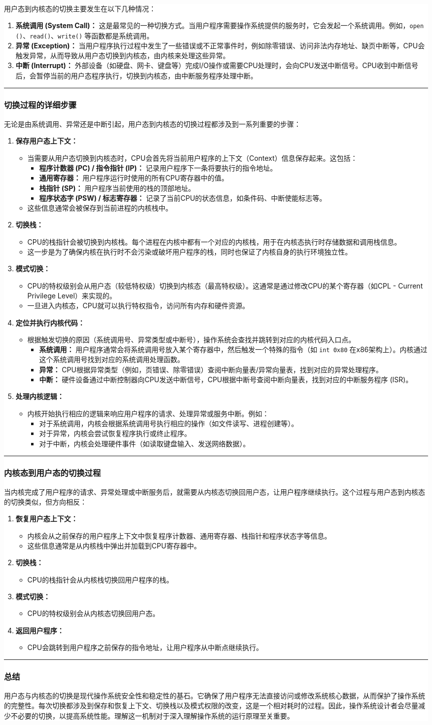 用户态到内核态的切换主要发生在以下几种情况：

1.  **系统调用 (System Call)：** 这是最常见的一种切换方式。当用户程序需要操作系统提供的服务时，它会发起一个系统调用。例如，`open()`、`read()`、`write()` 等函数都是系统调用。
2.  **异常 (Exception)：** 当用户程序执行过程中发生了一些错误或不正常事件时，例如除零错误、访问非法内存地址、缺页中断等，CPU会触发异常，从而导致从用户态切换到内核态，由内核来处理这些异常。
3.  **中断 (Interrupt)：** 外部设备（如硬盘、网卡、键盘等）完成I/O操作或需要CPU处理时，会向CPU发送中断信号。CPU收到中断信号后，会暂停当前的用户态程序执行，切换到内核态，由中断服务程序处理中断。

---

### 切换过程的详细步骤

无论是由系统调用、异常还是中断引起，用户态到内核态的切换过程都涉及到一系列重要的步骤：

1.  **保存用户态上下文：**
    * 当需要从用户态切换到内核态时，CPU会首先将当前用户程序的上下文（Context）信息保存起来。这包括：
        * **程序计数器 (PC) / 指令指针 (IP)：** 记录用户程序下一条将要执行的指令地址。
        * **通用寄存器：** 用户程序运行时使用的所有CPU寄存器中的值。
        * **栈指针 (SP)：** 用户程序当前使用的栈的顶部地址。
        * **程序状态字 (PSW) / 标志寄存器：** 记录了当前CPU的状态信息，如条件码、中断使能标志等。
    * 这些信息通常会被保存到当前进程的内核栈中。

2.  **切换栈：**
    * CPU的栈指针会被切换到内核栈。每个进程在内核中都有一个对应的内核栈，用于在内核态执行时存储数据和调用栈信息。
    * 这一步是为了确保内核在执行时不会污染或破坏用户程序的栈，同时也保证了内核自身的执行环境独立性。

3.  **模式切换：**
    * CPU的特权级别会从用户态（较低特权级）切换到内核态（最高特权级）。这通常是通过修改CPU的某个寄存器（如CPL - Current Privilege Level）来实现的。
    * 一旦进入内核态，CPU就可以执行特权指令，访问所有内存和硬件资源。

4.  **定位并执行内核代码：**
    * 根据触发切换的原因（系统调用号、异常类型或中断号），操作系统会查找并跳转到对应的内核代码入口点。
        * **系统调用：** 用户程序通常会将系统调用号放入某个寄存器中，然后触发一个特殊的指令（如 `int 0x80` 在x86架构上）。内核通过这个系统调用号找到对应的系统调用处理函数。
        * **异常：** CPU根据异常类型（例如，页错误、除零错误）查阅中断向量表/异常向量表，找到对应的异常处理程序。
        * **中断：** 硬件设备通过中断控制器向CPU发送中断信号，CPU根据中断号查阅中断向量表，找到对应的中断服务程序 (ISR)。

5.  **处理内核逻辑：**
    * 内核开始执行相应的逻辑来响应用户程序的请求、处理异常或服务中断。例如：
        * 对于系统调用，内核会根据系统调用号执行相应的操作（如文件读写、进程创建等）。
        * 对于异常，内核会尝试恢复程序执行或终止程序。
        * 对于中断，内核会处理硬件事件（如读取键盘输入、发送网络数据）。

---

### 内核态到用户态的切换过程

当内核完成了用户程序的请求、异常处理或中断服务后，就需要从内核态切换回用户态，让用户程序继续执行。这个过程与用户态到内核态的切换类似，但方向相反：

1.  **恢复用户态上下文：**
    * 内核会从之前保存的用户程序上下文中恢复程序计数器、通用寄存器、栈指针和程序状态字等信息。
    * 这些信息通常是从内核栈中弹出并加载到CPU寄存器中。

2.  **切换栈：**
    * CPU的栈指针会从内核栈切换回用户程序的栈。

3.  **模式切换：**
    * CPU的特权级别会从内核态切换回用户态。

4.  **返回用户程序：**
    * CPU会跳转到用户程序之前保存的指令地址，让用户程序从中断点继续执行。

---

### 总结

用户态与内核态的切换是现代操作系统安全性和稳定性的基石。它确保了用户程序无法直接访问或修改系统核心数据，从而保护了操作系统的完整性。每次切换都涉及到保存和恢复上下文、切换栈以及模式权限的改变，这是一个相对耗时的过程。因此，操作系统设计者会尽量减少不必要的切换，以提高系统性能。理解这一机制对于深入理解操作系统的运行原理至关重要。
